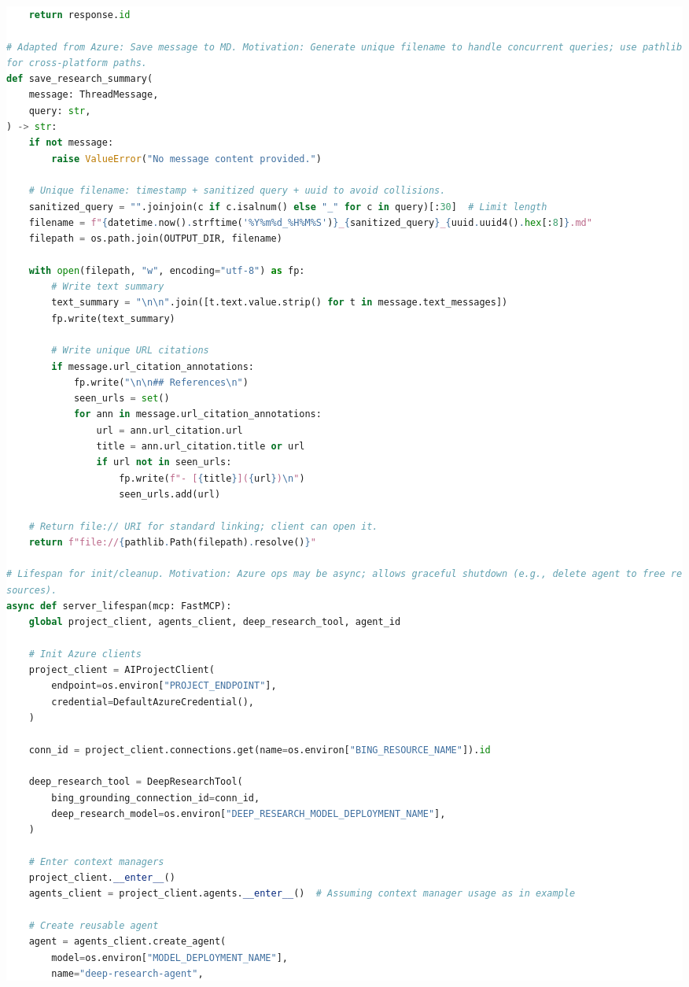 ```python
    return response.id

# Adapted from Azure: Save message to MD. Motivation: Generate unique filename to handle concurrent queries; use pathlib for cross-platform paths.
def save_research_summary(
    message: ThreadMessage,
    query: str,
) -> str:
    if not message:
        raise ValueError("No message content provided.")

    # Unique filename: timestamp + sanitized query + uuid to avoid collisions.
    sanitized_query = "".joinjoin(c if c.isalnum() else "_" for c in query)[:30]  # Limit length
    filename = f"{datetime.now().strftime('%Y%m%d_%H%M%S')}_{sanitized_query}_{uuid.uuid4().hex[:8]}.md"
    filepath = os.path.join(OUTPUT_DIR, filename)

    with open(filepath, "w", encoding="utf-8") as fp:
        # Write text summary
        text_summary = "\n\n".join([t.text.value.strip() for t in message.text_messages])
        fp.write(text_summary)

        # Write unique URL citations
        if message.url_citation_annotations:
            fp.write("\n\n## References\n")
            seen_urls = set()
            for ann in message.url_citation_annotations:
                url = ann.url_citation.url
                title = ann.url_citation.title or url
                if url not in seen_urls:
                    fp.write(f"- [{title}]({url})\n")
                    seen_urls.add(url)

    # Return file:// URI for standard linking; client can open it.
    return f"file://{pathlib.Path(filepath).resolve()}"

# Lifespan for init/cleanup. Motivation: Azure ops may be async; allows graceful shutdown (e.g., delete agent to free resources).
async def server_lifespan(mcp: FastMCP):
    global project_client, agents_client, deep_research_tool, agent_id

    # Init Azure clients
    project_client = AIProjectClient(
        endpoint=os.environ["PROJECT_ENDPOINT"],
        credential=DefaultAzureCredential(),
    )

    conn_id = project_client.connections.get(name=os.environ["BING_RESOURCE_NAME"]).id

    deep_research_tool = DeepResearchTool(
        bing_grounding_connection_id=conn_id,
        deep_research_model=os.environ["DEEP_RESEARCH_MODEL_DEPLOYMENT_NAME"],
    )

    # Enter context managers
    project_client.__enter__()
    agents_client = project_client.agents.__enter__()  # Assuming context manager usage as in example

    # Create reusable agent
    agent = agents_client.create_agent(
        model=os.environ["MODEL_DEPLOYMENT_NAME"],
        name="deep-research-agent",
```